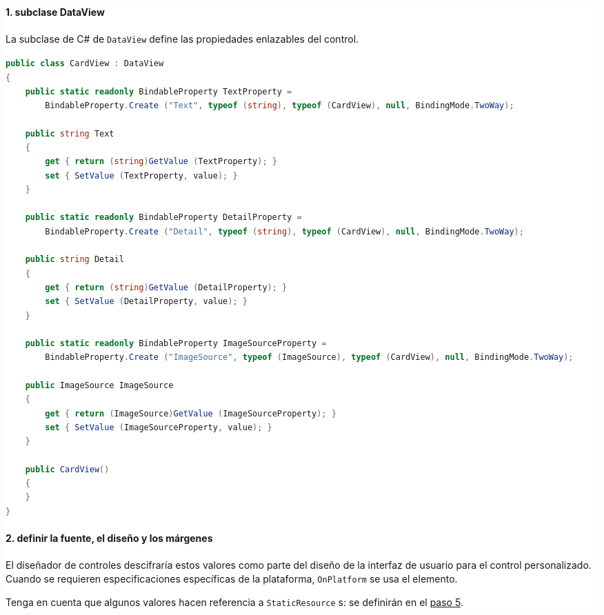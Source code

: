 #### <a name="1-dataview-subclass"></a>1. subclase DataView

La subclase de C# de `DataView` define las propiedades enlazables del control.

```csharp
public class CardView : DataView
{
    public static readonly BindableProperty TextProperty =
        BindableProperty.Create ("Text", typeof (string), typeof (CardView), null, BindingMode.TwoWay);

    public string Text
    {
        get { return (string)GetValue (TextProperty); }
        set { SetValue (TextProperty, value); }
    }

    public static readonly BindableProperty DetailProperty =
        BindableProperty.Create ("Detail", typeof (string), typeof (CardView), null, BindingMode.TwoWay);

    public string Detail
    {
        get { return (string)GetValue (DetailProperty); }
        set { SetValue (DetailProperty, value); }
    }

    public static readonly BindableProperty ImageSourceProperty =
        BindableProperty.Create ("ImageSource", typeof (ImageSource), typeof (CardView), null, BindingMode.TwoWay);

    public ImageSource ImageSource
    {
        get { return (ImageSource)GetValue (ImageSourceProperty); }
        set { SetValue (ImageSourceProperty, value); }
    }

    public CardView()
    {
    }
}
```

#### <a name="2-define-font-layout-and-margins"></a>2. definir la fuente, el diseño y los márgenes

El diseñador de controles descifraría estos valores como parte del diseño de la interfaz de usuario para el control personalizado. Cuando se requieren especificaciones específicas de la plataforma, `OnPlatform` se usa el elemento.

Tenga en cuenta que algunos valores hacen referencia a `StaticResource` s: se definirán en el [paso 5](#5-add-the-theme-specific-resources).
